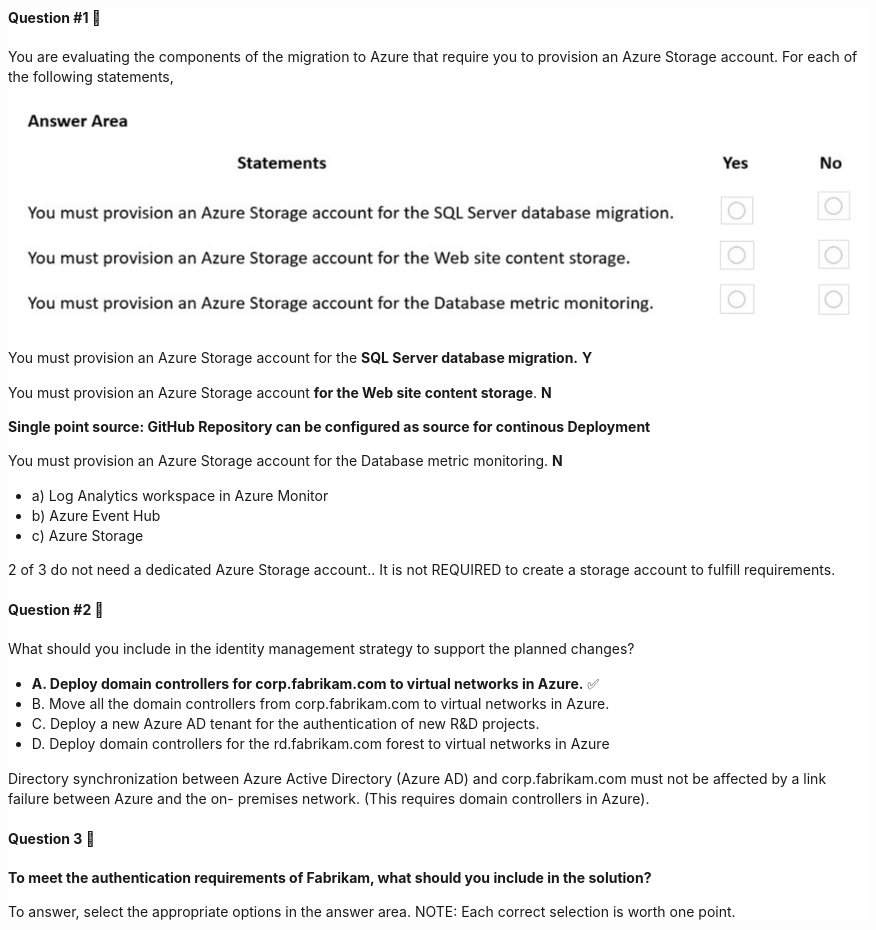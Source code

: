 #### Question #1  💩 

You are evaluating the components of the migration to Azure that require you to provision an Azure Storage account. For each of the following statements,

![Alt Image Text](../images/az305_12_116.png "Body image")

You must provision an Azure Storage account for the **SQL Server database migration.**  **Y**

You must provision an Azure Storage account **for the Web site content storage**.  **N**

**Single point source: GitHub Repository can be configured as source for continous Deployment**

You must provision an Azure Storage account for the Database metric monitoring.   **N**

* a) Log Analytics workspace in Azure Monitor 
* b) Azure Event Hub 
* c) Azure Storage 

2 of 3 do not need a dedicated Azure Storage account.. It is not REQUIRED to create a storage account to fulfill requirements.

#### Question #2   💩 

What should you include in the identity management strategy to support the planned changes?

* **A. Deploy domain controllers for corp.fabrikam.com to virtual networks in Azure.**  ✅
* B. Move all the domain controllers from corp.fabrikam.com to virtual networks in Azure. 
* C. Deploy a new Azure AD tenant for the authentication of new R&D projects. 
* D. Deploy domain controllers for the rd.fabrikam.com forest to virtual networks in Azure

Directory synchronization between Azure Active Directory (Azure AD) and corp.fabrikam.com must not be affected by a link failure between Azure and the on- premises network. (This requires domain controllers in Azure).

#### Question 3   💩 

**To meet the authentication requirements of Fabrikam, what should you include in the solution?**

To answer, select the appropriate options in the answer area. NOTE: Each correct selection is worth one point.
